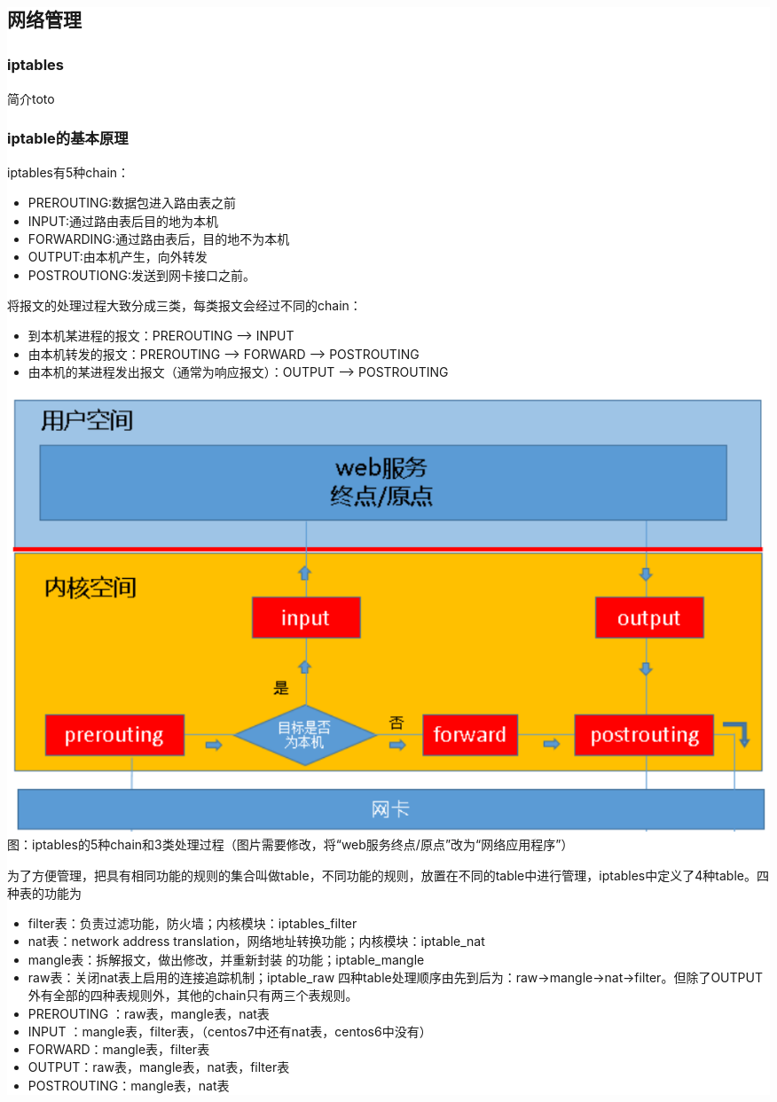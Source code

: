 ## 网络管理

### iptables
简介toto
### iptable的基本原理
iptables有5种chain：
* PREROUTING:数据包进入路由表之前
* INPUT:通过路由表后目的地为本机
* FORWARDING:通过路由表后，目的地不为本机
* OUTPUT:由本机产生，向外转发
* POSTROUTIONG:发送到网卡接口之前。

将报文的处理过程大致分成三类，每类报文会经过不同的chain：

* 到本机某进程的报文：PREROUTING --> INPUT
* 由本机转发的报文：PREROUTING --> FORWARD --> POSTROUTING
* 由本机的某进程发出报文（通常为响应报文）：OUTPUT --> POSTROUTING

![iptables的5种chain和3类处理过程](images/iptables-chains.png)
图：iptables的5种chain和3类处理过程（图片需要修改，将“web服务终点/原点”改为“网络应用程序”）

为了方便管理，把具有相同功能的规则的集合叫做table，不同功能的规则，放置在不同的table中进行管理，iptables中定义了4种table。四种表的功能为
* filter表：负责过滤功能，防火墙；内核模块：iptables_filter
* nat表：network address translation，网络地址转换功能；内核模块：iptable_nat
* mangle表：拆解报文，做出修改，并重新封装 的功能；iptable_mangle
* raw表：关闭nat表上启用的连接追踪机制；iptable_raw
四种table处理顺序由先到后为：raw→mangle→nat→filter。但除了OUTPUT外有全部的四种表规则外，其他的chain只有两三个表规则。
* PREROUTING ：raw表，mangle表，nat表
* INPUT ：mangle表，filter表，（centos7中还有nat表，centos6中没有）
* FORWARD：mangle表，filter表
* OUTPUT：raw表，mangle表，nat表，filter表
* POSTROUTING：mangle表，nat表
